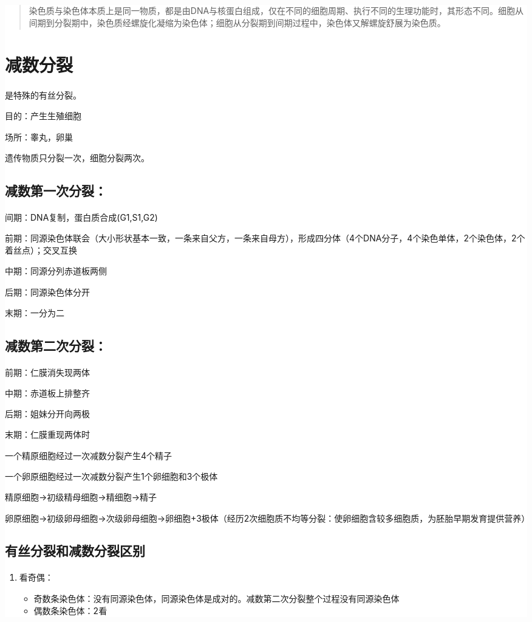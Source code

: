 

> 染色质与染色体本质上是同一物质，都是由DNA与核蛋白组成，仅在不同的细胞周期、执行不同的生理功能时，其形态不同。细胞从间期到分裂期中，染色质经螺旋化凝缩为染色体；细胞从分裂期到间期过程中，染色体又解螺旋舒展为染色质。



# 减数分裂

是特殊的有丝分裂。

目的：产生生殖细胞

场所：睾丸，卵巢



遗传物质只分裂一次，细胞分裂两次。



## 减数第一次分裂：

间期：DNA复制，蛋白质合成(G1,S1,G2)

前期：同源染色体联会（大小形状基本一致，一条来自父方，一条来自母方），形成四分体（4个DNA分子，4个染色单体，2个染色体，2个着丝点）；交叉互换

中期：同源分列赤道板两侧

后期：同源染色体分开

末期：一分为二



## 减数第二次分裂：

前期：仁膜消失现两体

中期：赤道板上排整齐

后期：姐妹分开向两极

末期：仁膜重现两体时



一个精原细胞经过一次减数分裂产生4个精子

一个卵原细胞经过一次减数分裂产生1个卵细胞和3个极体



精原细胞→初级精母细胞→精细胞→精子

卵原细胞→初级卵母细胞→次级卵母细胞→卵细胞+3极体（经历2次细胞质不均等分裂：使卵细胞含较多细胞质，为胚胎早期发育提供营养）



## 有丝分裂和减数分裂区别

1. 看奇偶：

   * 奇数条染色体：没有同源染色体，同源染色体是成对的。减数第二次分裂整个过程没有同源染色体
   * 偶数条染色体：2看

